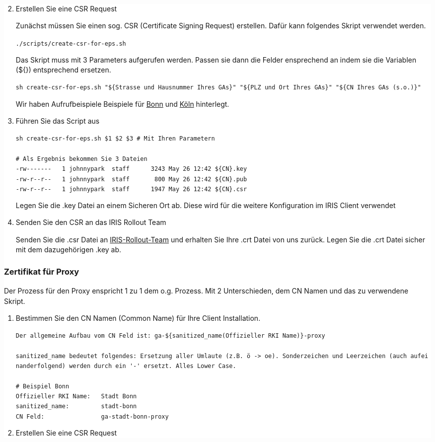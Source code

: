 2. Erstellen Sie eine CSR Request

   Zunächst müssen Sie einen sog. CSR (Certificate Signing Request) erstellen. Dafür kann folgendes Skript verwendet werden.

   ```
   ./scripts/create-csr-for-eps.sh
   ```

   Das Skript muss mit 3 Parameters aufgerufen werden. Passen sie dann die Felder ensprechend an indem sie die Variablen (${}) entsprechend ersetzen. 

   
   ```
   sh create-csr-for-eps.sh "${Strasse und Hausnummer Ihres GAs}" "${PLZ und Ort Ihres GAs}" "${CN Ihres GAs (s.o.)}"
   ```

   Wir haben Aufrufbeispiele Beispiele für [Bonn](./examples/Bonn-example.txt) und [Köln](./examples/Koeln-example.txt) hinterlegt.

3. Führen Sie das Script aus

   ```
   sh create-csr-for-eps.sh $1 $2 $3 # Mit Ihren Parametern
   
   # Als Ergebnis bekommen Sie 3 Dateien
   -rw-------   1 johnnypark  staff      3243 May 26 12:42 ${CN}.key
   -rw-r--r--   1 johnnypark  staff       800 May 26 12:42 ${CN}.pub
   -rw-r--r--   1 johnnypark  staff      1947 May 26 12:42 ${CN}.csr
   ```
   Legen Sie die .key Datei an einem Sicheren Ort ab. Diese wird für die weitere Konfiguration im IRIS Client verwendet

4. Senden Sie den CSR an das IRIS Rollout Team

   Senden Sie die .csr Datei an [IRIS-Rollout-Team](mailto:rollout@iris-gateway.de) und erhalten Sie Ihre .crt Datei von uns zurück. Legen Sie die .crt Datei sicher mit dem dazugehörigen .key ab.

### Zertifikat für Proxy

Der Prozess für den Proxy enspricht 1 zu 1 dem o.g. Prozess. Mit 2 Unterschieden, dem CN Namen und das zu verwendene Skript. 

1. Bestimmen Sie den CN Namen (Common Name) für Ihre Client Installation. 
   ```
   Der allgemeine Aufbau vom CN Feld ist: ga-${sanitized_name(Offizieller RKI Name)}-proxy

   sanitized_name bedeutet folgendes: Ersetzung aller Umlaute (z.B. ö -> oe). Sonderzeichen und Leerzeichen (auch aufeinanderfolgend) werden durch ein '-' ersetzt. Alles Lower Case.

   # Beispiel Bonn
   Offizieller RKI Name:   Stadt Bonn
   sanitized_name:         stadt-bonn
   CN Feld:                ga-stadt-bonn-proxy
   ```
2. Erstellen Sie eine CSR Request
